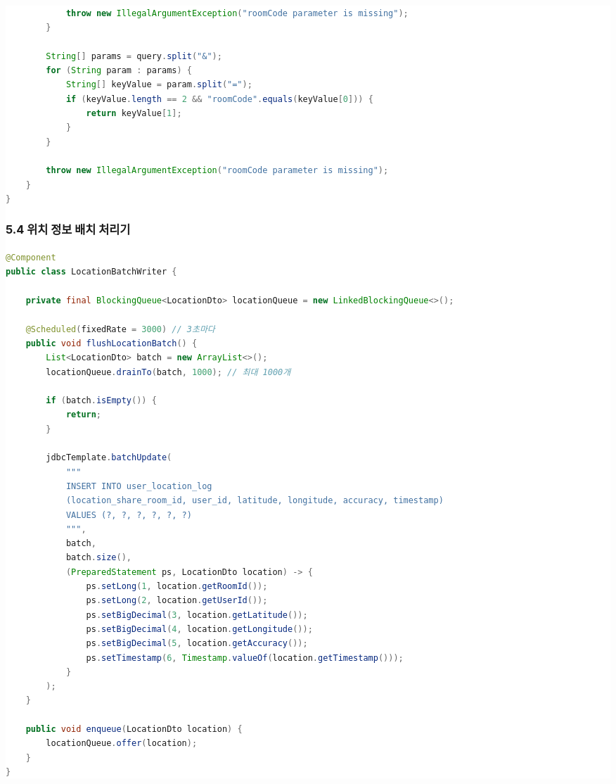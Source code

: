 ```java
            throw new IllegalArgumentException("roomCode parameter is missing");
        }
        
        String[] params = query.split("&");
        for (String param : params) {
            String[] keyValue = param.split("=");
            if (keyValue.length == 2 && "roomCode".equals(keyValue[0])) {
                return keyValue[1];
            }
        }
        
        throw new IllegalArgumentException("roomCode parameter is missing");
    }
}
```

### 5.4 위치 정보 배치 처리기
```java
@Component
public class LocationBatchWriter {
    
    private final BlockingQueue<LocationDto> locationQueue = new LinkedBlockingQueue<>();
    
    @Scheduled(fixedRate = 3000) // 3초마다
    public void flushLocationBatch() {
        List<LocationDto> batch = new ArrayList<>();
        locationQueue.drainTo(batch, 1000); // 최대 1000개
        
        if (batch.isEmpty()) {
            return;
        }
        
        jdbcTemplate.batchUpdate(
            """
            INSERT INTO user_location_log 
            (location_share_room_id, user_id, latitude, longitude, accuracy, timestamp) 
            VALUES (?, ?, ?, ?, ?, ?)
            """,
            batch,
            batch.size(),
            (PreparedStatement ps, LocationDto location) -> {
                ps.setLong(1, location.getRoomId());
                ps.setLong(2, location.getUserId());
                ps.setBigDecimal(3, location.getLatitude());
                ps.setBigDecimal(4, location.getLongitude());
                ps.setBigDecimal(5, location.getAccuracy());
                ps.setTimestamp(6, Timestamp.valueOf(location.getTimestamp()));
            }
        );
    }
    
    public void enqueue(LocationDto location) {
        locationQueue.offer(location);
    }
}
```
